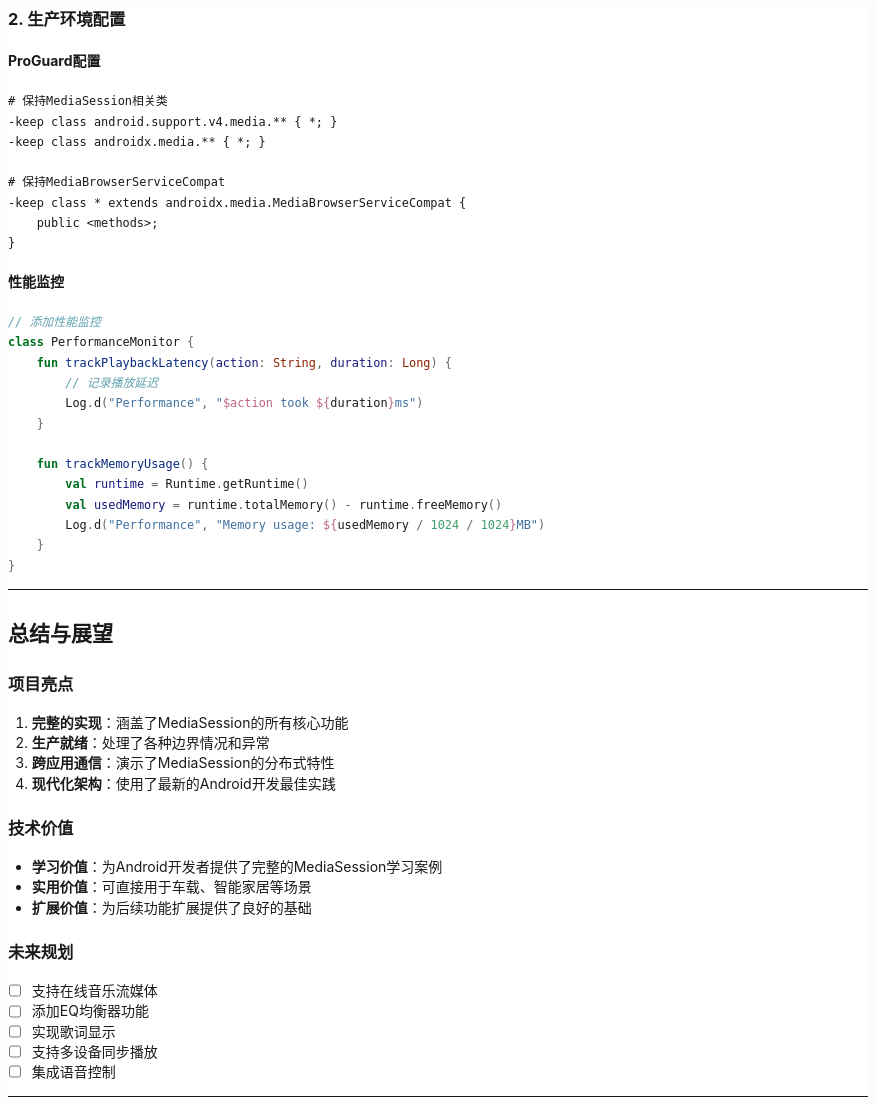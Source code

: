 ### 2. 生产环境配置

#### ProGuard配置
```proguard
# 保持MediaSession相关类
-keep class android.support.v4.media.** { *; }
-keep class androidx.media.** { *; }

# 保持MediaBrowserServiceCompat
-keep class * extends androidx.media.MediaBrowserServiceCompat {
    public <methods>;
}
```

#### 性能监控
```kotlin
// 添加性能监控
class PerformanceMonitor {
    fun trackPlaybackLatency(action: String, duration: Long) {
        // 记录播放延迟
        Log.d("Performance", "$action took ${duration}ms")
    }
    
    fun trackMemoryUsage() {
        val runtime = Runtime.getRuntime()
        val usedMemory = runtime.totalMemory() - runtime.freeMemory()
        Log.d("Performance", "Memory usage: ${usedMemory / 1024 / 1024}MB")
    }
}
```

---

## 总结与展望

### 项目亮点

1. **完整的实现**：涵盖了MediaSession的所有核心功能
2. **生产就绪**：处理了各种边界情况和异常
3. **跨应用通信**：演示了MediaSession的分布式特性
4. **现代化架构**：使用了最新的Android开发最佳实践

### 技术价值

- **学习价值**：为Android开发者提供了完整的MediaSession学习案例
- **实用价值**：可直接用于车载、智能家居等场景
- **扩展价值**：为后续功能扩展提供了良好的基础

### 未来规划

- [ ] 支持在线音乐流媒体
- [ ] 添加EQ均衡器功能
- [ ] 实现歌词显示
- [ ] 支持多设备同步播放
- [ ] 集成语音控制

---
